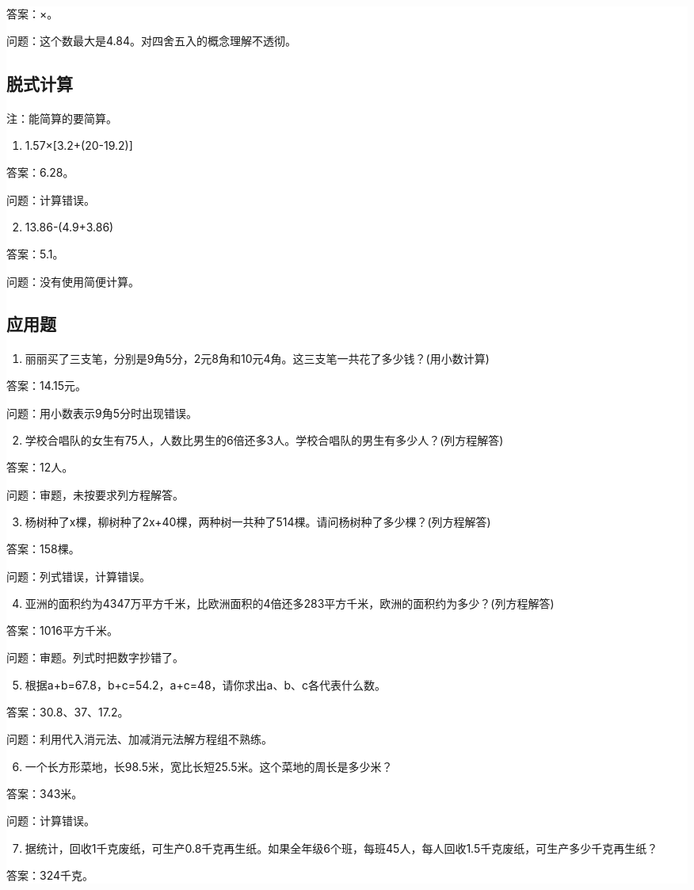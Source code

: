 答案：×。

问题：这个数最大是4.84。对四舍五入的概念理解不透彻。


## 脱式计算

注：能简算的要简算。

1. 1.57×[3.2+(20-19.2)]

答案：6.28。

问题：计算错误。

2. 13.86-(4.9+3.86)

答案：5.1。

问题：没有使用简便计算。


## 应用题

1. 丽丽买了三支笔，分别是9角5分，2元8角和10元4角。这三支笔一共花了多少钱？(用小数计算)

答案：14.15元。

问题：用小数表示9角5分时出现错误。

2. 学校合唱队的女生有75人，人数比男生的6倍还多3人。学校合唱队的男生有多少人？(列方程解答)

答案：12人。

问题：审题，未按要求列方程解答。

3. 杨树种了x棵，柳树种了2x+40棵，两种树一共种了514棵。请问杨树种了多少棵？(列方程解答)

答案：158棵。

问题：列式错误，计算错误。

4. 亚洲的面积约为4347万平方千米，比欧洲面积的4倍还多283平方千米，欧洲的面积约为多少？(列方程解答)

答案：1016平方千米。

问题：审题。列式时把数字抄错了。

5. 根据a+b=67.8，b+c=54.2，a+c=48，请你求出a、b、c各代表什么数。

答案：30.8、37、17.2。

问题：利用代入消元法、加减消元法解方程组不熟练。

6. 一个长方形菜地，长98.5米，宽比长短25.5米。这个菜地的周长是多少米？

答案：343米。

问题：计算错误。

7. 据统计，回收1千克废纸，可生产0.8千克再生纸。如果全年级6个班，每班45人，每人回收1.5千克废纸，可生产多少千克再生纸？

答案：324千克。
